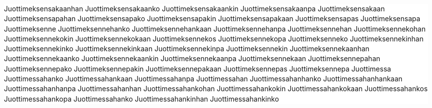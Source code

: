 Juottimeksensakaanhan
Juottimeksensakaanko
Juottimeksensakaankin
Juottimeksensakaanpa
Juottimeksensakaan
Juottimeksensapahan
Juottimeksensapako
Juottimeksensapakin
Juottimeksensapakaan
Juottimeksensapas
Juottimeksensapa
Juottimeksenne
Juottimeksennehanko
Juottimeksennehankaan
Juottimeksennehanpa
Juottimeksennehan
Juottimeksennekohan
Juottimeksennekokin
Juottimeksennekokaan
Juottimeksennekos
Juottimeksennekopa
Juottimeksenneko
Juottimeksennekinhan
Juottimeksennekinko
Juottimeksennekinkaan
Juottimeksennekinpa
Juottimeksennekin
Juottimeksennekaanhan
Juottimeksennekaanko
Juottimeksennekaankin
Juottimeksennekaanpa
Juottimeksennekaan
Juottimeksennepahan
Juottimeksennepako
Juottimeksennepakin
Juottimeksennepakaan
Juottimeksennepas
Juottimeksennepa
Juottimessa
Juottimessahanko
Juottimessahankaan
Juottimessahanpa
Juottimessahan
Juottimessahanhanko
Juottimessahanhankaan
Juottimessahanhanpa
Juottimessahanhan
Juottimessahankohan
Juottimessahankokin
Juottimessahankokaan
Juottimessahankos
Juottimessahankopa
Juottimessahanko
Juottimessahankinhan
Juottimessahankinko
